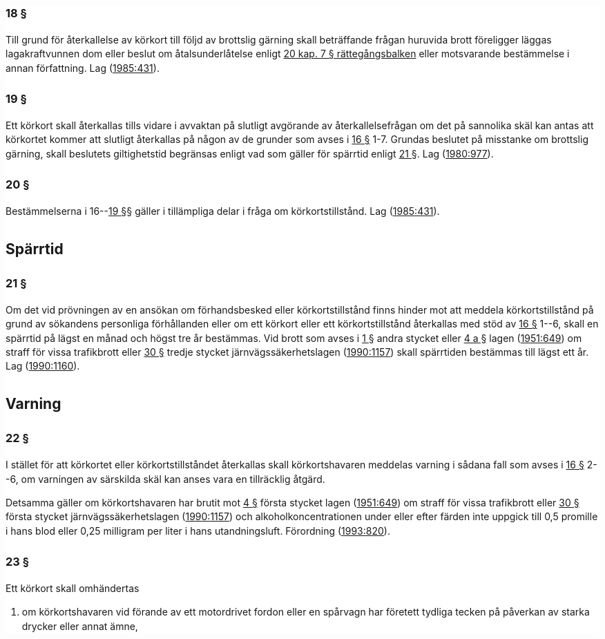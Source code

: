 ### 18 §

Till grund för återkallelse av körkort till följd av brottslig gärning skall beträffande frågan huruvida brott föreligger läggas lagakraftvunnen dom eller beslut om åtalsunderlåtelse enligt [20 kap. 7 § rättegångsbalken](https://selex.se/eli/sfs/1942/740#kap20.7) eller motsvarande bestämmelse i annan författning. Lag ([1985:431](https://selex.se/eli/sfs/1985/431)).

### 19 §

Ett körkort skall återkallas tills vidare i avvaktan på slutligt avgörande av återkallelsefrågan om det på sannolika skäl kan antas att körkortet kommer att slutligt återkallas på någon av de grunder som avses i [16 §](#16) 1-7. Grundas beslutet på misstanke om brottslig gärning, skall beslutets giltighetstid begränsas enligt vad som gäller för spärrtid enligt [21 §](#21). Lag ([1980:977](https://selex.se/eli/sfs/1980/977)).

### 20 §

Bestämmelserna i 16--[19 §](#19)§ gäller i tillämpliga delar i fråga om körkortstillstånd. Lag ([1985:431](https://selex.se/eli/sfs/1985/431)).

## Spärrtid

### 21 §

Om det vid prövningen av en ansökan om förhandsbesked eller körkortstillstånd finns hinder mot att meddela körkortstillstånd på grund av sökandens personliga förhållanden eller om ett körkort eller ett körkortstillstånd återkallas med stöd av [16 §](#16) 1--6, skall en spärrtid på lägst en månad och högst tre år bestämmas. Vid brott som avses i [1 §](#1) andra stycket eller [4 a §](#4a) lagen ([1951:649](https://selex.se/eli/sfs/1951/649)) om straff för vissa trafikbrott eller [30 §](#30) tredje stycket järnvägssäkerhetslagen ([1990:1157](https://selex.se/eli/sfs/1990/1157)) skall spärrtiden bestämmas till lägst ett år. Lag ([1990:1160](https://selex.se/eli/sfs/1990/1160)).

## Varning

### 22 §

I stället för att körkortet eller körkortstillståndet återkallas skall körkortshavaren meddelas varning i sådana fall som avses i [16 §](#16) 2--6, om varningen av särskilda skäl kan anses vara en tillräcklig åtgärd.

Detsamma gäller om körkortshavaren har brutit mot [4 §](#4) första stycket lagen ([1951:649](https://selex.se/eli/sfs/1951/649)) om straff för vissa trafikbrott eller [30 §](#30) första stycket  järnvägssäkerhetslagen ([1990:1157](https://selex.se/eli/sfs/1990/1157)) och alkoholkoncentrationen under eller efter färden inte uppgick till 0,5 promille i hans blod eller 0,25 milligram per liter i hans utandningsluft. Förordning ([1993:820](https://selex.se/eli/sfs/1993/820)).

### 23 §

Ett körkort skall omhändertas

1. om körkortshavaren vid förande av ett motordrivet fordon eller en spårvagn har företett tydliga tecken på påverkan av starka drycker eller annat ämne,
